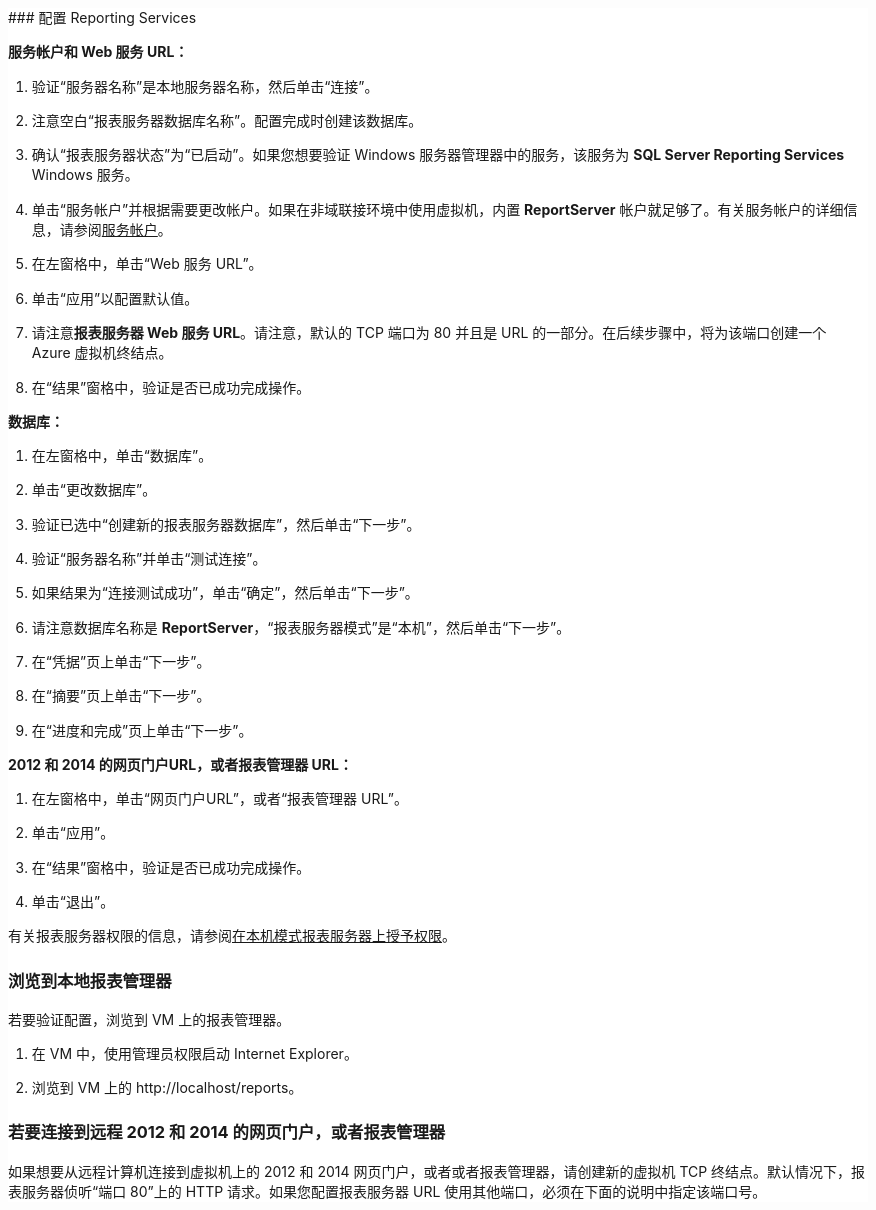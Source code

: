 ###<a name="configure-reporting-services"></a> 配置 Reporting Services

**服务帐户和 Web 服务 URL：**

1. 验证“服务器名称”是本地服务器名称，然后单击“连接”。

1. 注意空白“报表服务器数据库名称”。配置完成时创建该数据库。

1. 确认“报表服务器状态”为“已启动”。如果您想要验证 Windows 服务器管理器中的服务，该服务为 **SQL Server Reporting Services** Windows 服务。

1. 单击“服务帐户”并根据需要更改帐户。如果在非域联接环境中使用虚拟机，内置 **ReportServer** 帐户就足够了。有关服务帐户的详细信息，请参阅[服务帐户](https://msdn.microsoft.com/zh-cn/library/ms189964.aspx)。

1. 在左窗格中，单击“Web 服务 URL”。

1. 单击“应用”以配置默认值。

1. 请注意**报表服务器 Web 服务 URL**。请注意，默认的 TCP 端口为 80 并且是 URL 的一部分。在后续步骤中，将为该端口创建一个 Azure 虚拟机终结点。

1. 在“结果”窗格中，验证是否已成功完成操作。

**数据库：**

1. 在左窗格中，单击“数据库”。

1. 单击“更改数据库”。

1. 验证已选中“创建新的报表服务器数据库”，然后单击“下一步”。

1. 验证“服务器名称”并单击“测试连接”。

1. 如果结果为“连接测试成功”，单击“确定”，然后单击“下一步”。

1. 请注意数据库名称是 **ReportServer**，“报表服务器模式”是“本机”，然后单击“下一步”。

1. 在“凭据”页上单击“下一步”。

1. 在“摘要”页上单击“下一步”。

1. 在“进度和完成”页上单击“下一步”。

**2012 和 2014 的网页门户URL，或者报表管理器 URL：**

1. 在左窗格中，单击“网页门户URL”，或者“报表管理器 URL”。

1. 单击“应用”。

1. 在“结果”窗格中，验证是否已成功完成操作。

1. 单击“退出”。

有关报表服务器权限的信息，请参阅[在本机模式报表服务器上授予权限](https://msdn.microsoft.com/zh-cn/library/ms156014.aspx)。

### 浏览到本地报表管理器

若要验证配置，浏览到 VM 上的报表管理器。

1. 在 VM 中，使用管理员权限启动 Internet Explorer。

1. 浏览到 VM 上的 http://localhost/reports。

### 若要连接到远程 2012 和 2014 的网页门户，或者报表管理器

如果想要从远程计算机连接到虚拟机上的 2012 和 2014 网页门户，或者或者报表管理器，请创建新的虚拟机 TCP 终结点。默认情况下，报表服务器侦听“端口 80”上的 HTTP 请求。如果您配置报表服务器 URL 使用其他端口，必须在下面的说明中指定该端口号。
